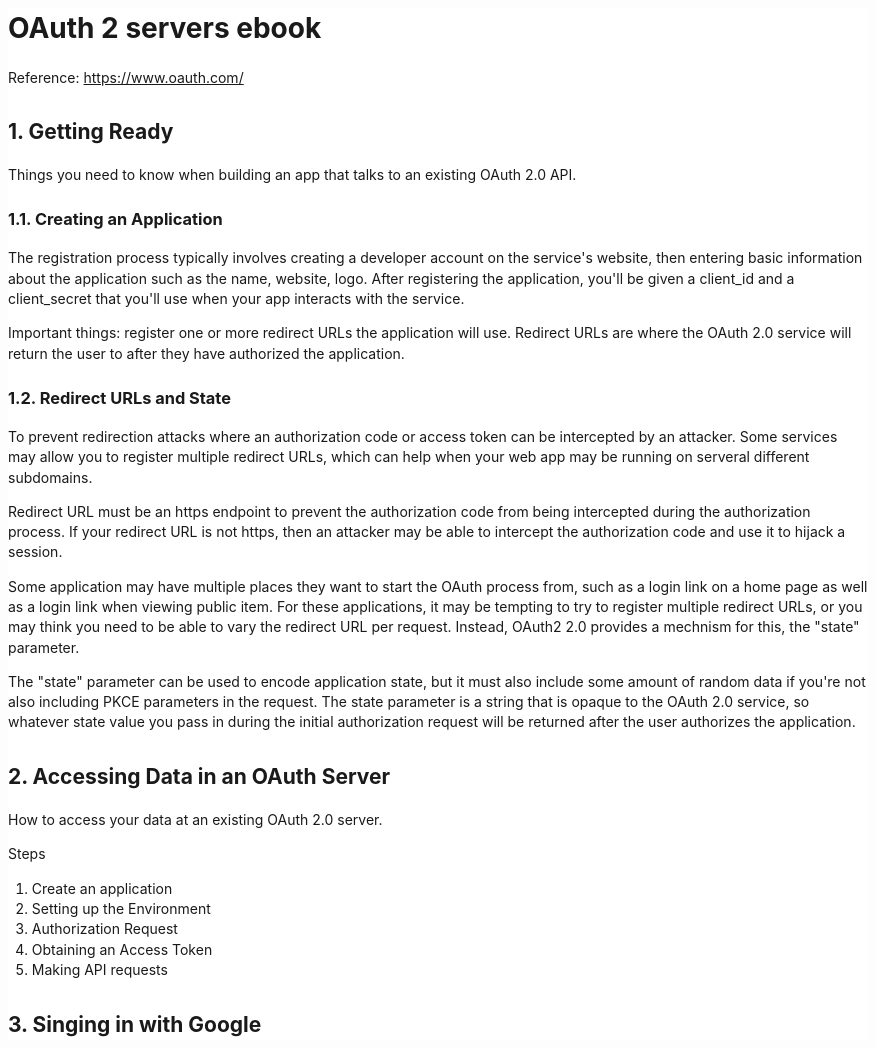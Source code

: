 # OAuth 2 servers ebook

Reference: https://www.oauth.com/

## 1. Getting Ready

Things you need to know when building an app that talks to an existing OAuth 2.0 API.

### 1.1. Creating an Application

The registration process typically involves creating a developer account on the service's website, then entering basic information about the application such as the name, website, logo. After registering the application, you'll be given a client_id and a client_secret that you'll use when your app interacts with the service.

Important things: register one or more redirect URLs the application will use. Redirect URLs are where the OAuth 2.0 service will return the user to after they have authorized the application.

### 1.2. Redirect URLs and State

To prevent redirection attacks where an authorization code or access token can be intercepted by an attacker. Some services may allow you to register multiple redirect URLs, which can help when your web app may be running on serveral different subdomains.

Redirect URL must be an https endpoint to prevent the authorization code from being intercepted during the authorization process. If your redirect URL is not https, then an attacker may be able to intercept the authorization code and use it to hijack a session.

Some application may have multiple places they want to start the OAuth process from, such as a login link on a home page as well as a login link when viewing public item. For these applications, it may be tempting to try to register multiple redirect URLs, or you may think you need to be able to vary the redirect URL per request. Instead, OAuth2 2.0 provides a mechnism for this, the "state" parameter.

The "state" parameter can be used to encode application state, but it must also include some amount of random data if you're not also including PKCE parameters in the request. The state parameter is a string that is opaque to the OAuth 2.0 service, so whatever state value you pass in during the initial authorization request will be returned after the user authorizes the application.

## 2. Accessing Data in an OAuth Server

How to access your data at an existing OAuth 2.0 server.

Steps

1. Create an application
2. Setting up the Environment
3. Authorization Request
4. Obtaining an Access Token
5. Making API requests

## 3. Singing in with Google
